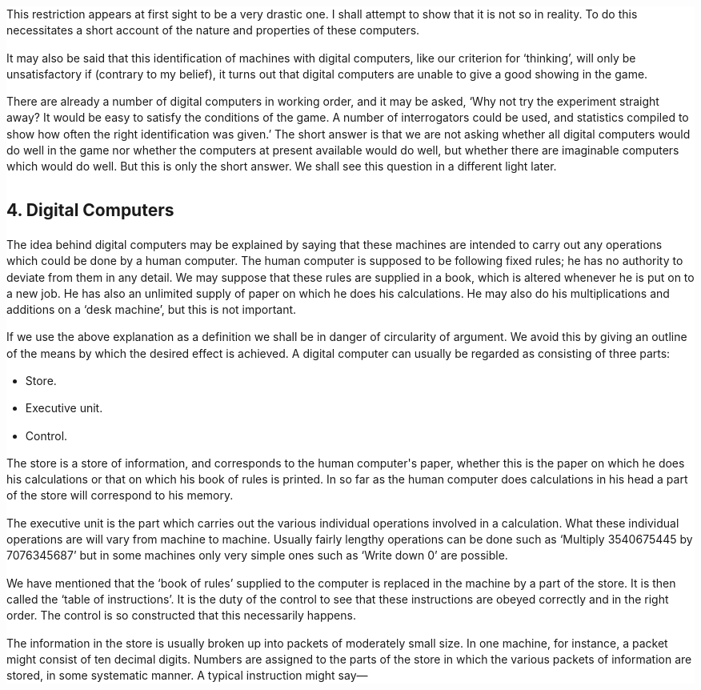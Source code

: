 
This restriction appears at first sight to be a very drastic one. I shall attempt to show that it is not so in reality. To do this necessitates a short account of the nature and properties of these computers.

It may also be said that this identification of machines with digital computers, like our criterion for ‘thinking’, will only be unsatisfactory if (contrary to my belief), it turns out that digital computers are unable to give a good showing in the game.

There are already a number of digital computers in working order, and it may be asked, ‘Why not try the experiment straight away? It would be easy to satisfy the conditions of the game. A number of interrogators could be used, and statistics compiled to show how often the right identification was given.’ The short answer is that we are not asking whether all digital computers would do well in the game nor whether the computers at present available would do well, but whether there are imaginable computers which would do well. But this is only the short answer. We shall see this question in a different light later.

## 4\. Digital Computers

The idea behind digital computers may be explained by saying that these machines are intended to carry out any operations which could be done by a human computer. The human computer is supposed to be following fixed rules; he has no authority to deviate from them in any detail. We may suppose that these rules are supplied in a book, which is altered whenever he is put on to a new job. He has also an unlimited supply of paper on which he does his calculations. He may also do his multiplications and additions on a ‘desk machine’, but this is not important.

If we use the above explanation as a definition we shall be in danger of circularity of argument. We avoid this by giving an outline of the means by which the desired effect is achieved. A digital computer can usually be regarded as consisting of three parts:

-   Store.
    
-   Executive unit.
    
-   Control.
    

The store is a store of information, and corresponds to the human computer's paper, whether this is the paper on which he does his calculations or that on which his book of rules is printed. In so far as the human computer does calculations in his head a part of the store will correspond to his memory.

The executive unit is the part which carries out the various individual operations involved in a calculation. What these individual operations are will vary from machine to machine. Usually fairly lengthy operations can be done such as ‘Multiply 3540675445 by 7076345687’ but in some machines only very simple ones such as ‘Write down 0’ are possible.

We have mentioned that the ‘book of rules’ supplied to the computer is replaced in the machine by a part of the store. It is then called the ‘table of instructions’. It is the duty of the control to see that these instructions are obeyed correctly and in the right order. The control is so constructed that this necessarily happens.

The information in the store is usually broken up into packets of moderately small size. In one machine, for instance, a packet might consist of ten decimal digits. Numbers are assigned to the parts of the store in which the various packets of information are stored, in some systematic manner. A typical instruction might say—
